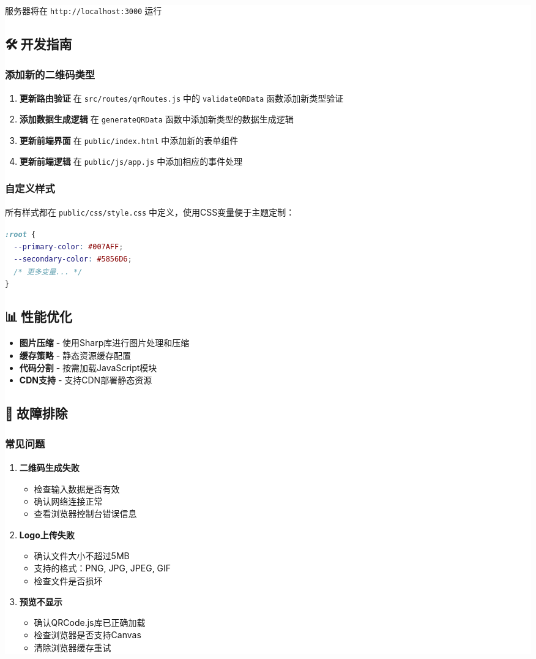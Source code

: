 服务器将在 `http://localhost:3000` 运行

## 🛠️ 开发指南

### 添加新的二维码类型

1. **更新路由验证**
在 `src/routes/qrRoutes.js` 中的 `validateQRData` 函数添加新类型验证

2. **添加数据生成逻辑**
在 `generateQRData` 函数中添加新类型的数据生成逻辑

3. **更新前端界面**
在 `public/index.html` 中添加新的表单组件

4. **更新前端逻辑**
在 `public/js/app.js` 中添加相应的事件处理

### 自定义样式

所有样式都在 `public/css/style.css` 中定义，使用CSS变量便于主题定制：

```css
:root {
  --primary-color: #007AFF;
  --secondary-color: #5856D6;
  /* 更多变量... */
}
```

## 📊 性能优化

- **图片压缩** - 使用Sharp库进行图片处理和压缩
- **缓存策略** - 静态资源缓存配置
- **代码分割** - 按需加载JavaScript模块
- **CDN支持** - 支持CDN部署静态资源

## 🐛 故障排除

### 常见问题

1. **二维码生成失败**
   - 检查输入数据是否有效
   - 确认网络连接正常
   - 查看浏览器控制台错误信息

2. **Logo上传失败**
   - 确认文件大小不超过5MB
   - 支持的格式：PNG, JPG, JPEG, GIF
   - 检查文件是否损坏

3. **预览不显示**
   - 确认QRCode.js库已正确加载
   - 检查浏览器是否支持Canvas
   - 清除浏览器缓存重试
